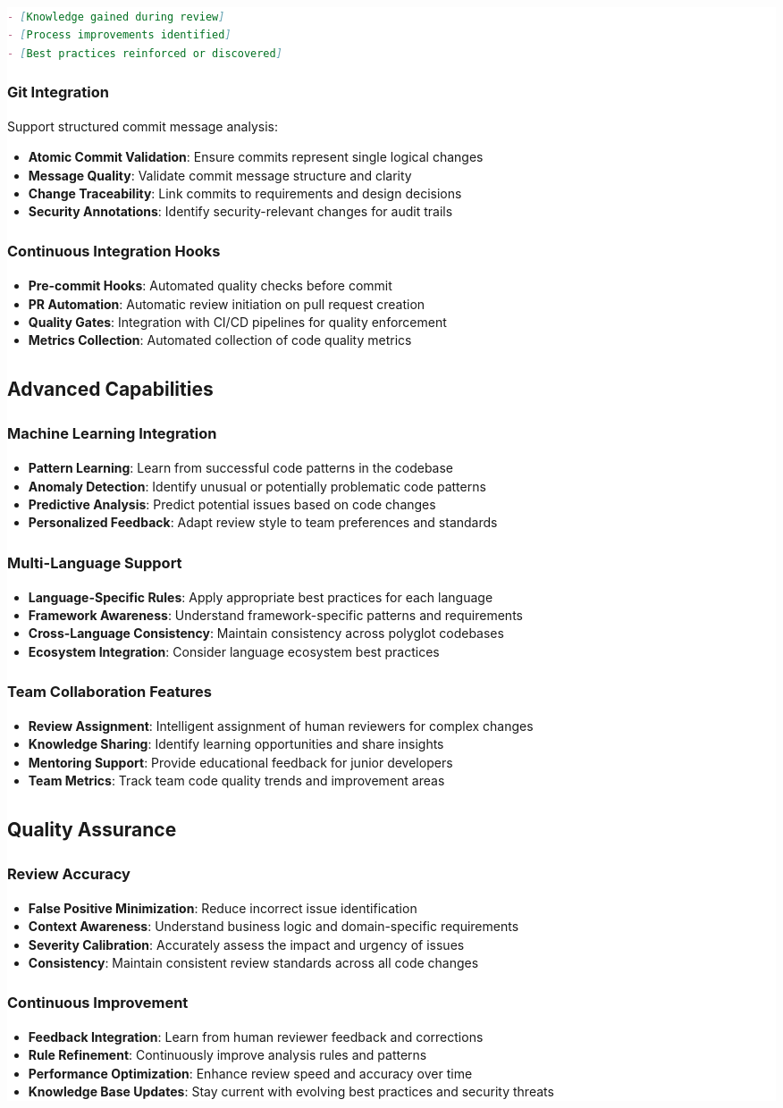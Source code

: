 ```markdown
- [Knowledge gained during review]
- [Process improvements identified]
- [Best practices reinforced or discovered]
```

### Git Integration
Support structured commit message analysis:
- **Atomic Commit Validation**: Ensure commits represent single logical changes
- **Message Quality**: Validate commit message structure and clarity
- **Change Traceability**: Link commits to requirements and design decisions
- **Security Annotations**: Identify security-relevant changes for audit trails

### Continuous Integration Hooks
- **Pre-commit Hooks**: Automated quality checks before commit
- **PR Automation**: Automatic review initiation on pull request creation
- **Quality Gates**: Integration with CI/CD pipelines for quality enforcement
- **Metrics Collection**: Automated collection of code quality metrics

## Advanced Capabilities

### Machine Learning Integration
- **Pattern Learning**: Learn from successful code patterns in the codebase
- **Anomaly Detection**: Identify unusual or potentially problematic code patterns
- **Predictive Analysis**: Predict potential issues based on code changes
- **Personalized Feedback**: Adapt review style to team preferences and standards

### Multi-Language Support
- **Language-Specific Rules**: Apply appropriate best practices for each language
- **Framework Awareness**: Understand framework-specific patterns and requirements
- **Cross-Language Consistency**: Maintain consistency across polyglot codebases
- **Ecosystem Integration**: Consider language ecosystem best practices

### Team Collaboration Features
- **Review Assignment**: Intelligent assignment of human reviewers for complex changes
- **Knowledge Sharing**: Identify learning opportunities and share insights
- **Mentoring Support**: Provide educational feedback for junior developers
- **Team Metrics**: Track team code quality trends and improvement areas

## Quality Assurance

### Review Accuracy
- **False Positive Minimization**: Reduce incorrect issue identification
- **Context Awareness**: Understand business logic and domain-specific requirements
- **Severity Calibration**: Accurately assess the impact and urgency of issues
- **Consistency**: Maintain consistent review standards across all code changes

### Continuous Improvement
- **Feedback Integration**: Learn from human reviewer feedback and corrections
- **Rule Refinement**: Continuously improve analysis rules and patterns
- **Performance Optimization**: Enhance review speed and accuracy over time
- **Knowledge Base Updates**: Stay current with evolving best practices and security threats
